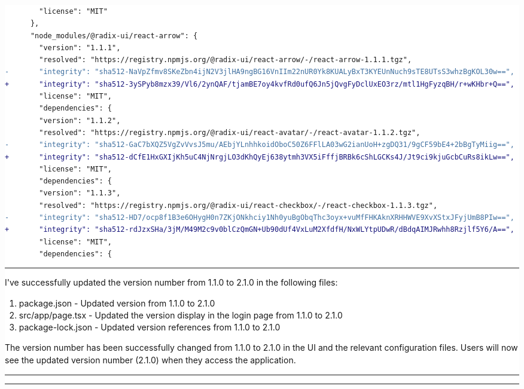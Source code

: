 ```diff
        "license": "MIT"
      },
      "node_modules/@radix-ui/react-arrow": {
        "version": "1.1.1",
        "resolved": "https://registry.npmjs.org/@radix-ui/react-arrow/-/react-arrow-1.1.1.tgz",
-       "integrity": "sha512-NaVpZfmv8SKeZbn4ijN2V3jlHA9ngBG16VnIIm22nUR0Yk8KUALyBxT3KYEUnNuch9sTE8UTsS3whzBgKOL30w==",
+       "integrity": "sha512-3ySPyb8mzx39/Vl6/2ynQAF/tjamBE7oy4kvfRd0ufQ6Jn5jQvgFyDclUxEO3rz/mtl1HgFyzqBH/r+wKHbr+Q==",
        "license": "MIT",
        "dependencies": {
        "version": "1.1.2",
        "resolved": "https://registry.npmjs.org/@radix-ui/react-avatar/-/react-avatar-1.1.2.tgz",
-       "integrity": "sha512-GaC7bXQZ5VgZvVvsJ5mu/AEbjYLnhhkoidOboC50Z6FFlLA03wG2ianUoH+zgDQ31/9gCF59bE4+2bBgTyMiig==",
+       "integrity": "sha512-dCfE1HxGXIjKh5uC4NjNrgjLO3dKhQyEj638ytmh3VX5iFffjBRBk6cShLGCKs4J/Jt9ci9kjuGcbCuRs8ikLw==",
        "license": "MIT",
        "dependencies": {
        "version": "1.1.3",
        "resolved": "https://registry.npmjs.org/@radix-ui/react-checkbox/-/react-checkbox-1.1.3.tgz",
-       "integrity": "sha512-HD7/ocp8f1B3e6OHygH0n7ZKjONkhciy1Nh0yuBgObqThc3oyx+vuMfFHKAknXRHHWVE9XvXStxJFyjUmB8PIw==",
+       "integrity": "sha512-rdJzxSHa/3jM/M49M2c9v0blCzQmGN+Ub90dUf4VxLuM2XfdfH/NxWLYtpUDwR/dBdqAIMJRwhh8Rzjlf5Y6/A==",
        "license": "MIT",
        "dependencies": {
```

---

I've successfully updated the version number from 1.1.0 to 2.1.0 in the following files:

1. package.json - Updated version from 1.1.0 to 2.1.0
2. src/app/page.tsx - Updated the version display in the login page from 1.1.0 to 2.1.0
3. package-lock.json - Updated version references from 1.1.0 to 2.1.0

The version number has been successfully changed from 1.1.0 to 2.1.0 in the UI and the relevant configuration files. Users will now see the updated version number (2.1.0) when they access the application.

---



---

